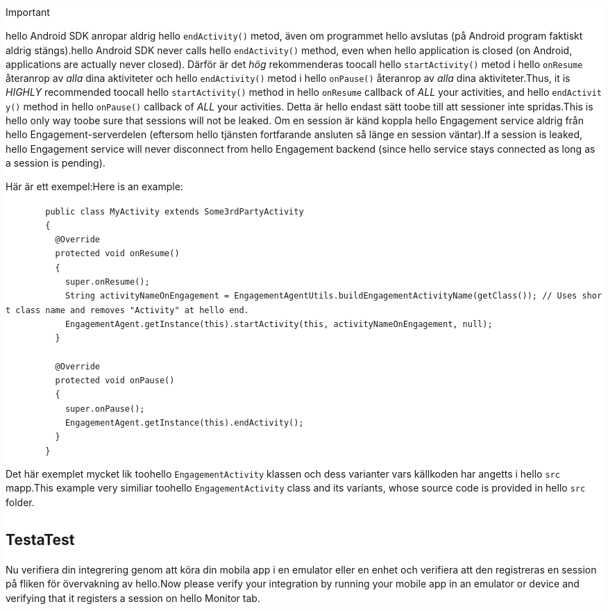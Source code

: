 > [!IMPORTANT]
> <span data-ttu-id="f92f1-141">hello Android SDK anropar aldrig hello `endActivity()` metod, även om programmet hello avslutas (på Android program faktiskt aldrig stängs).</span><span class="sxs-lookup"><span data-stu-id="f92f1-141">hello Android SDK never calls hello `endActivity()` method, even when hello application is closed (on Android, applications are actually never closed).</span></span> <span data-ttu-id="f92f1-142">Därför är det *hög* rekommenderas toocall hello `startActivity()` metod i hello `onResume` återanrop av *alla* dina aktiviteter och hello `endActivity()` metod i hello `onPause()` återanrop av *alla* dina aktiviteter.</span><span class="sxs-lookup"><span data-stu-id="f92f1-142">Thus, it is *HIGHLY* recommended toocall hello `startActivity()` method in hello `onResume` callback of *ALL* your activities, and hello `endActivity()` method in hello `onPause()` callback of *ALL* your activities.</span></span> <span data-ttu-id="f92f1-143">Detta är hello endast sätt toobe till att sessioner inte spridas.</span><span class="sxs-lookup"><span data-stu-id="f92f1-143">This is hello only way toobe sure that sessions will not be leaked.</span></span> <span data-ttu-id="f92f1-144">Om en session är känd koppla hello Engagement service aldrig från hello Engagement-serverdelen (eftersom hello tjänsten fortfarande ansluten så länge en session väntar).</span><span class="sxs-lookup"><span data-stu-id="f92f1-144">If a session is leaked, hello Engagement service will never disconnect from hello Engagement backend (since hello service stays connected as long as a session is pending).</span></span>
> 
> 

<span data-ttu-id="f92f1-145">Här är ett exempel:</span><span class="sxs-lookup"><span data-stu-id="f92f1-145">Here is an example:</span></span>

            public class MyActivity extends Some3rdPartyActivity
            {
              @Override
              protected void onResume()
              {
                super.onResume();
                String activityNameOnEngagement = EngagementAgentUtils.buildEngagementActivityName(getClass()); // Uses short class name and removes "Activity" at hello end.
                EngagementAgent.getInstance(this).startActivity(this, activityNameOnEngagement, null);
              }

              @Override
              protected void onPause()
              {
                super.onPause();
                EngagementAgent.getInstance(this).endActivity();
              }
            }

<span data-ttu-id="f92f1-146">Det här exemplet mycket lik toohello `EngagementActivity` klassen och dess varianter vars källkoden har angetts i hello `src` mapp.</span><span class="sxs-lookup"><span data-stu-id="f92f1-146">This example very similiar toohello `EngagementActivity` class and its variants, whose source code is provided in hello `src` folder.</span></span>

## <a name="test"></a><span data-ttu-id="f92f1-147">Testa</span><span class="sxs-lookup"><span data-stu-id="f92f1-147">Test</span></span>
<span data-ttu-id="f92f1-148">Nu verifiera din integrering genom att köra din mobila app i en emulator eller en enhet och verifiera att den registreras en session på fliken för övervakning av hello.</span><span class="sxs-lookup"><span data-stu-id="f92f1-148">Now please verify your integration by running your mobile app in an emulator or device and verifying that it registers a session on hello Monitor tab.</span></span>


[Device API]: http://go.microsoft.com/?linkid=9876094
